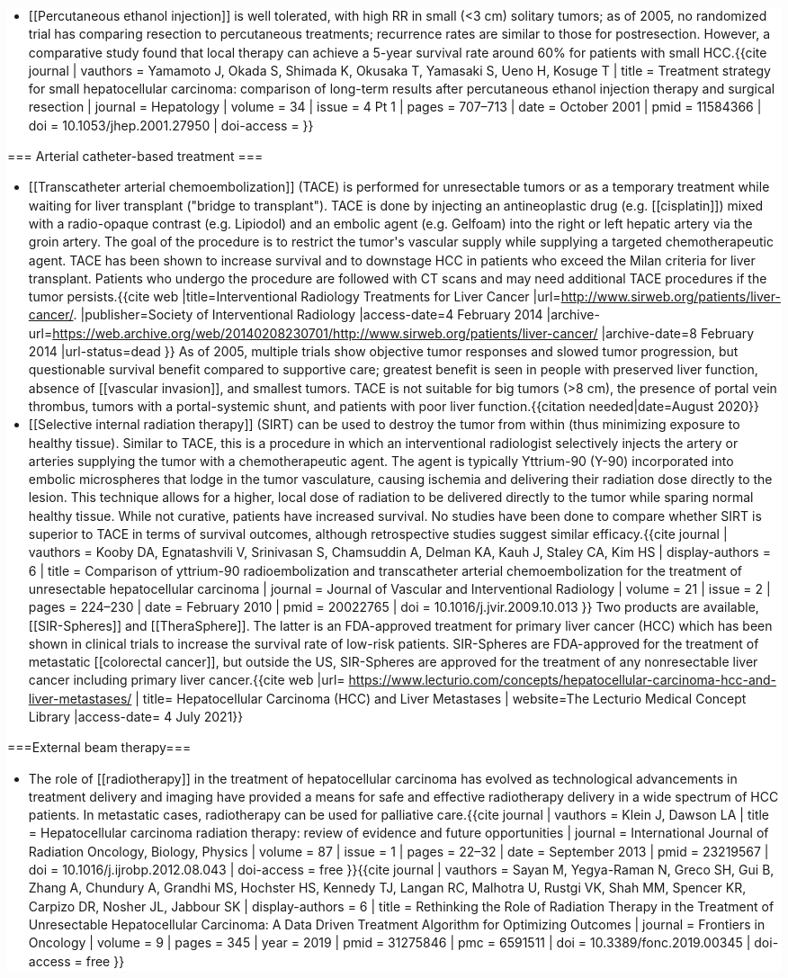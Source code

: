 * [[Percutaneous ethanol injection]] is well tolerated, with high RR in small (<3&nbsp;cm) solitary tumors; as of 2005, no randomized trial has comparing resection to percutaneous treatments; recurrence rates are similar to those for postresection. However, a comparative study found that local therapy can achieve a 5-year survival rate  around 60% for patients with small HCC.<ref>{{cite journal | vauthors = Yamamoto J, Okada S, Shimada K, Okusaka T, Yamasaki S, Ueno H, Kosuge T | title = Treatment strategy for small hepatocellular carcinoma: comparison of long-term results after percutaneous ethanol injection therapy and surgical resection | journal = Hepatology | volume = 34 | issue = 4 Pt 1 | pages = 707–713 | date = October 2001 | pmid = 11584366 | doi = 10.1053/jhep.2001.27950 | doi-access =  }}</ref>

=== Arterial catheter-based treatment ===
* [[Transcatheter arterial chemoembolization]] (TACE) is performed for unresectable tumors or as a temporary treatment while waiting for liver transplant ("bridge to transplant"). TACE is done by injecting an antineoplastic drug (e.g. [[cisplatin]]) mixed with a radio-opaque contrast (e.g. Lipiodol) and an embolic agent (e.g. Gelfoam) into the right or left hepatic artery via the groin artery. The goal of the procedure is to restrict the tumor's vascular supply while supplying a targeted chemotherapeutic agent. TACE has been shown to increase survival and to downstage HCC in patients who exceed the Milan criteria for liver transplant. Patients who undergo the procedure are followed with CT scans and may need additional TACE procedures if the tumor persists.<ref name="SIR">{{cite web |title=Interventional Radiology Treatments for Liver Cancer |url=http://www.sirweb.org/patients/liver-cancer/. |publisher=Society of Interventional Radiology |access-date=4 February 2014 |archive-url=https://web.archive.org/web/20140208230701/http://www.sirweb.org/patients/liver-cancer/ |archive-date=8 February 2014 |url-status=dead }}</ref> As of 2005, multiple trials show objective tumor responses and slowed tumor progression, but questionable survival benefit compared to supportive care; greatest benefit is seen in people with preserved liver function, absence of [[vascular invasion]], and smallest tumors. TACE is not suitable for big tumors (>8&nbsp;cm), the presence of portal vein thrombus, tumors with a portal-systemic shunt, and patients with poor liver function.{{citation needed|date=August 2020}}
* [[Selective internal radiation therapy]] (SIRT) can be used to destroy the tumor from within (thus minimizing exposure to healthy tissue). Similar to TACE, this is a procedure in which an interventional radiologist selectively injects the artery or arteries supplying the tumor with a chemotherapeutic agent. The agent is typically Yttrium-90 (Y-90) incorporated into embolic microspheres that lodge in the tumor vasculature, causing ischemia and delivering their radiation dose directly to the lesion. This technique allows for a higher, local dose of radiation to be delivered directly to the tumor while sparing normal healthy tissue. While not curative, patients have increased survival. No studies have been done to compare whether SIRT is superior to TACE in terms of survival outcomes, although retrospective studies suggest similar efficacy.<ref>{{cite journal | vauthors = Kooby DA, Egnatashvili V, Srinivasan S, Chamsuddin A, Delman KA, Kauh J, Staley CA, Kim HS | display-authors = 6 | title = Comparison of yttrium-90 radioembolization and transcatheter arterial chemoembolization for the treatment of unresectable hepatocellular carcinoma | journal = Journal of Vascular and Interventional Radiology | volume = 21 | issue = 2 | pages = 224–230 | date = February 2010 | pmid = 20022765 | doi = 10.1016/j.jvir.2009.10.013 }}</ref> Two products are available, [[SIR-Spheres]] and [[TheraSphere]]. The latter is an FDA-approved treatment for primary liver cancer (HCC) which has been shown in clinical trials to increase the survival rate of low-risk patients. SIR-Spheres are FDA-approved for the treatment of metastatic [[colorectal cancer]], but outside the US, SIR-Spheres are approved for the treatment of any nonresectable liver cancer including primary liver cancer.<ref>{{cite web |url= https://www.lecturio.com/concepts/hepatocellular-carcinoma-hcc-and-liver-metastases/ | title= Hepatocellular Carcinoma (HCC) and Liver Metastases | website=The Lecturio Medical Concept Library |access-date= 4 July 2021}}</ref>

===External beam therapy===
* The role of [[radiotherapy]] in the treatment of hepatocellular carcinoma has evolved as technological advancements in treatment delivery and imaging have provided a means for safe and effective radiotherapy delivery in a wide spectrum of HCC patients. In metastatic cases, radiotherapy can be used for palliative care.<ref name= Klein>{{cite journal | vauthors = Klein J, Dawson LA | title = Hepatocellular carcinoma radiation therapy: review of evidence and future opportunities | journal = International Journal of Radiation Oncology, Biology, Physics | volume = 87 | issue = 1 | pages = 22–32 | date = September 2013 | pmid = 23219567 | doi = 10.1016/j.ijrobp.2012.08.043 | doi-access = free }}</ref><ref name= Sayan1>{{cite journal | vauthors = Sayan M, Yegya-Raman N, Greco SH, Gui B, Zhang A, Chundury A, Grandhi MS, Hochster HS, Kennedy TJ, Langan RC, Malhotra U, Rustgi VK, Shah MM, Spencer KR, Carpizo DR, Nosher JL, Jabbour SK | display-authors = 6 | title = Rethinking the Role of Radiation Therapy in the Treatment of Unresectable Hepatocellular Carcinoma: A Data Driven Treatment Algorithm for Optimizing Outcomes | journal = Frontiers in Oncology | volume = 9 | pages = 345 | year = 2019 | pmid = 31275846 | pmc = 6591511 | doi = 10.3389/fonc.2019.00345 | doi-access = free }}</ref>